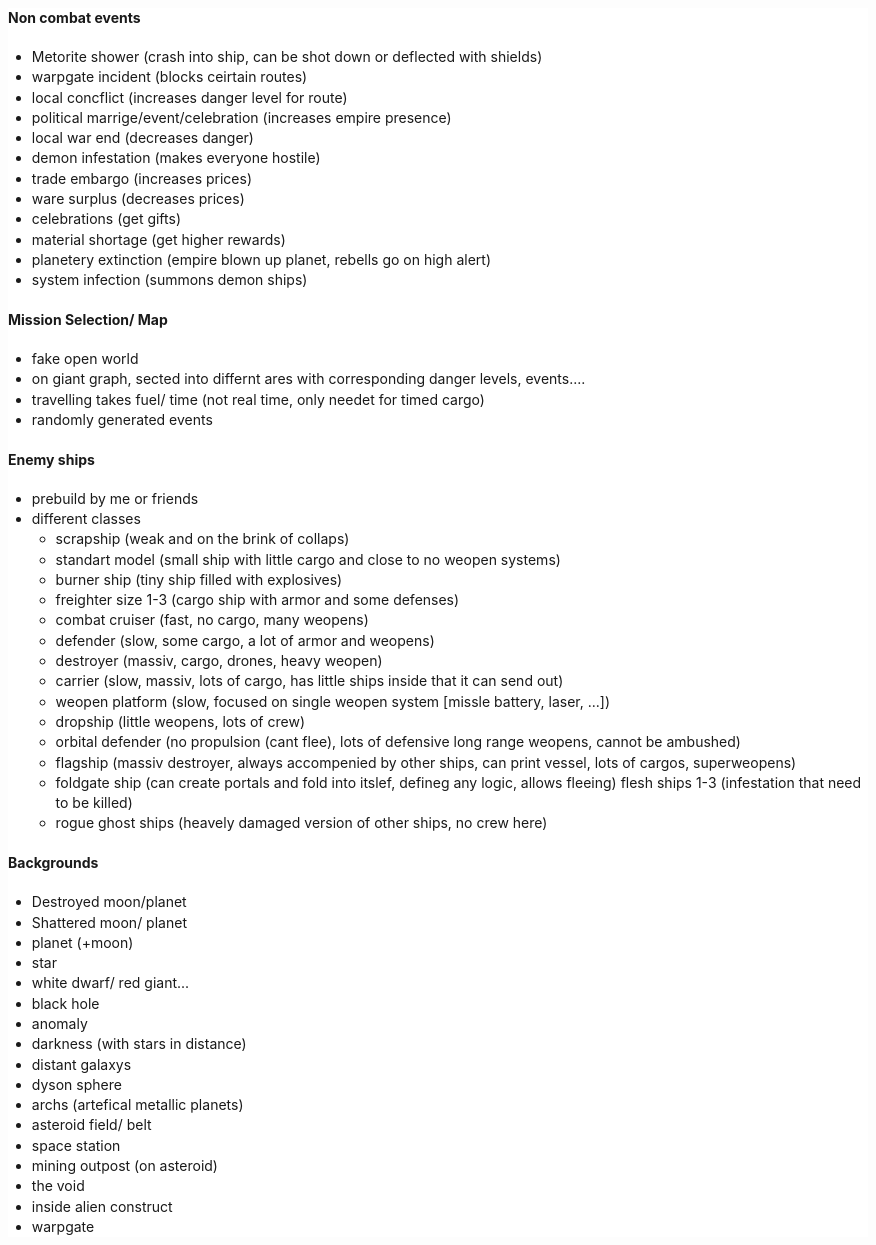 #### Non combat events
- Metorite shower (crash into ship, can be shot down or deflected with shields)
- warpgate incident (blocks ceirtain routes)
- local concflict (increases danger level for route)
- political marrige/event/celebration (increases empire presence)
- local war end (decreases danger)
- demon infestation (makes everyone hostile)
- trade embargo (increases prices)
- ware surplus (decreases prices)
- celebrations (get gifts)
- material shortage (get higher rewards)
- planetery extinction (empire blown up planet, rebells go on high alert)
- system infection (summons demon ships)

#### Mission Selection/ Map
- fake open world
- on giant graph, sected into differnt ares with corresponding danger levels, events....
- travelling takes fuel/ time (not real time, only needet for timed cargo)
- randomly generated events

#### Enemy ships
- prebuild by me or friends
- different classes
    - scrapship (weak and on the brink of collaps)
    - standart model (small ship with little cargo and close to no weopen systems)
    - burner ship (tiny ship filled with explosives)
    - freighter size 1-3 (cargo ship with armor and some defenses)
    - combat cruiser (fast, no cargo, many weopens)
    - defender (slow, some cargo, a lot of armor and weopens)
    - destroyer (massiv, cargo, drones, heavy weopen)
    - carrier (slow, massiv, lots of cargo, has little ships inside that it can send out)
    - weopen platform (slow, focused on single weopen system [missle battery, laser, ...])
    - dropship (little weopens, lots of crew)
    - orbital defender (no propulsion (cant flee), lots of defensive long range weopens, cannot be ambushed)
    - flagship (massiv destroyer, always accompenied by other ships, can print vessel, lots of cargos, superweopens)
    - foldgate ship (can create portals and fold into itslef, defineg any logic, allows fleeing)
    flesh ships 1-3 (infestation that need to be killed)
    - rogue ghost ships (heavely damaged version of other ships, no crew here)

#### Backgrounds
- Destroyed moon/planet
- Shattered moon/ planet
- planet (+moon)
- star
- white dwarf/ red giant...
- black hole
- anomaly
- darkness (with stars in distance)
- distant galaxys
- dyson sphere
- archs (artefical metallic planets)
- asteroid field/ belt
- space station
- mining outpost (on asteroid)
- the void
- inside alien construct
- warpgate

